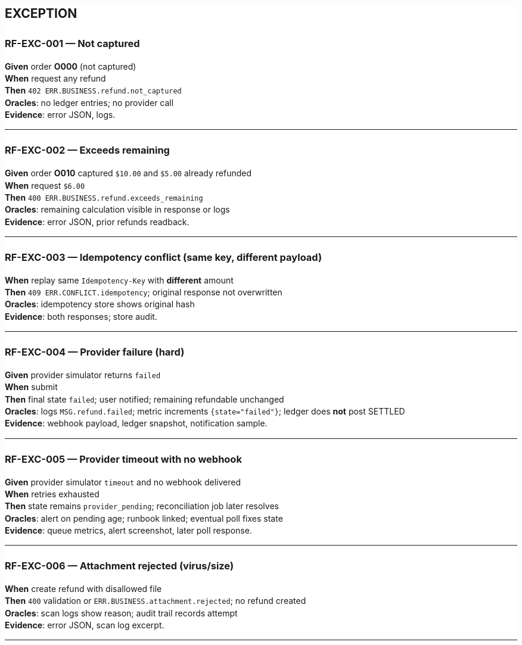 
## EXCEPTION

### RF-EXC-001 — Not captured
**Given** order **O000** (not captured)  
**When** request any refund  
**Then** `402 ERR.BUSINESS.refund.not_captured`  
**Oracles**: no ledger entries; no provider call  
**Evidence**: error JSON, logs.

---

### RF-EXC-002 — Exceeds remaining
**Given** order **O010** captured `$10.00` and `$5.00` already refunded  
**When** request `$6.00`  
**Then** `400 ERR.BUSINESS.refund.exceeds_remaining`  
**Oracles**: remaining calculation visible in response or logs  
**Evidence**: error JSON, prior refunds readback.

---

### RF-EXC-003 — Idempotency conflict (same key, different payload)
**When** replay same `Idempotency-Key` with **different** amount  
**Then** `409 ERR.CONFLICT.idempotency`; original response not overwritten  
**Oracles**: idempotency store shows original hash  
**Evidence**: both responses; store audit.

---

### RF-EXC-004 — Provider failure (hard)
**Given** provider simulator returns `failed`  
**When** submit  
**Then** final state `failed`; user notified; remaining refundable unchanged  
**Oracles**: logs `MSG.refund.failed`; metric increments `{state="failed"}`; ledger does **not** post SETTLED  
**Evidence**: webhook payload, ledger snapshot, notification sample.

---

### RF-EXC-005 — Provider timeout with no webhook
**Given** provider simulator `timeout` and no webhook delivered  
**When** retries exhausted  
**Then** state remains `provider_pending`; reconciliation job later resolves  
**Oracles**: alert on pending age; runbook linked; eventual poll fixes state  
**Evidence**: queue metrics, alert screenshot, later poll response.

---

### RF-EXC-006 — Attachment rejected (virus/size)
**When** create refund with disallowed file  
**Then** `400` validation or `ERR.BUSINESS.attachment.rejected`; no refund created  
**Oracles**: scan logs show reason; audit trail records attempt  
**Evidence**: error JSON, scan log excerpt.

---